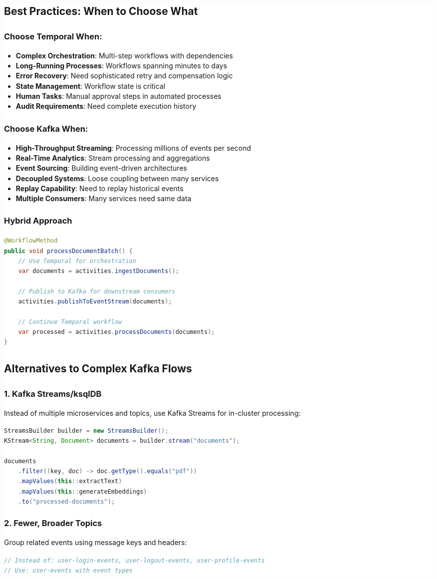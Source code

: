 ## Best Practices: When to Choose What

### Choose Temporal When:
- **Complex Orchestration**: Multi-step workflows with dependencies
- **Long-Running Processes**: Workflows spanning minutes to days
- **Error Recovery**: Need sophisticated retry and compensation logic
- **State Management**: Workflow state is critical
- **Human Tasks**: Manual approval steps in automated processes
- **Audit Requirements**: Need complete execution history

### Choose Kafka When:
- **High-Throughput Streaming**: Processing millions of events per second
- **Real-Time Analytics**: Stream processing and aggregations
- **Event Sourcing**: Building event-driven architectures
- **Decoupled Systems**: Loose coupling between many services
- **Replay Capability**: Need to replay historical events
- **Multiple Consumers**: Many services need same data

### Hybrid Approach
```java
@WorkflowMethod  
public void processDocumentBatch() {
    // Use Temporal for orchestration
    var documents = activities.ingestDocuments();
    
    // Publish to Kafka for downstream consumers
    activities.publishToEventStream(documents);
    
    // Continue Temporal workflow
    var processed = activities.processDocuments(documents);
}
```

## Alternatives to Complex Kafka Flows

### 1. Kafka Streams/ksqlDB
Instead of multiple microservices and topics, use Kafka Streams for in-cluster processing:
```java
StreamsBuilder builder = new StreamsBuilder();
KStream<String, Document> documents = builder.stream("documents");

documents
    .filter((key, doc) -> doc.getType().equals("pdf"))
    .mapValues(this::extractText)
    .mapValues(this::generateEmbeddings)
    .to("processed-documents");
```

### 2. Fewer, Broader Topics
Group related events using message keys and headers:
```java
// Instead of: user-login-events, user-logout-events, user-profile-events
// Use: user-events with event types
```
